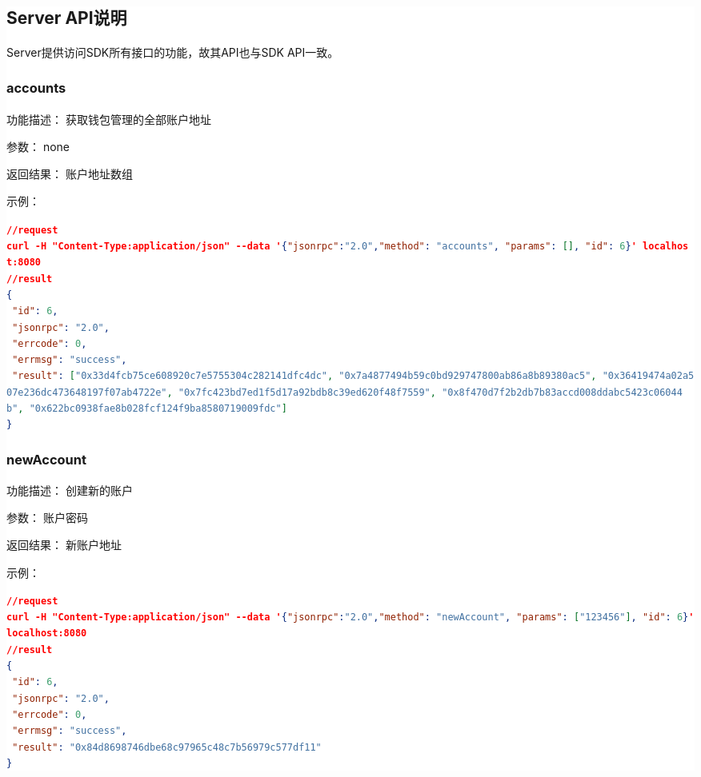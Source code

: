 
## Server API说明

Server提供访问SDK所有接口的功能，故其API也与SDK API一致。

### accounts

功能描述：
获取钱包管理的全部账户地址

参数：
none

返回结果：
账户地址数组

示例：
```json
//request
curl -H "Content-Type:application/json" --data '{"jsonrpc":"2.0","method": "accounts", "params": [], "id": 6}' localhost:8080
//result
{
 "id": 6,
 "jsonrpc": "2.0",
 "errcode": 0,
 "errmsg": "success",
 "result": ["0x33d4fcb75ce608920c7e5755304c282141dfc4dc", "0x7a4877494b59c0bd929747800ab86a8b89380ac5", "0x36419474a02a507e236dc473648197f07ab4722e", "0x7fc423bd7ed1f5d17a92bdb8c39ed620f48f7559", "0x8f470d7f2b2db7b83accd008ddabc5423c06044b", "0x622bc0938fae8b028fcf124f9ba8580719009fdc"]
}

```

### newAccount

功能描述：
创建新的账户

参数：
账户密码

返回结果：
新账户地址

示例：
```json
//request
curl -H "Content-Type:application/json" --data '{"jsonrpc":"2.0","method": "newAccount", "params": ["123456"], "id": 6}' localhost:8080
//result
{
 "id": 6,
 "jsonrpc": "2.0",
 "errcode": 0,
 "errmsg": "success",
 "result": "0x84d8698746dbe68c97965c48c7b56979c577df11"
}

```
